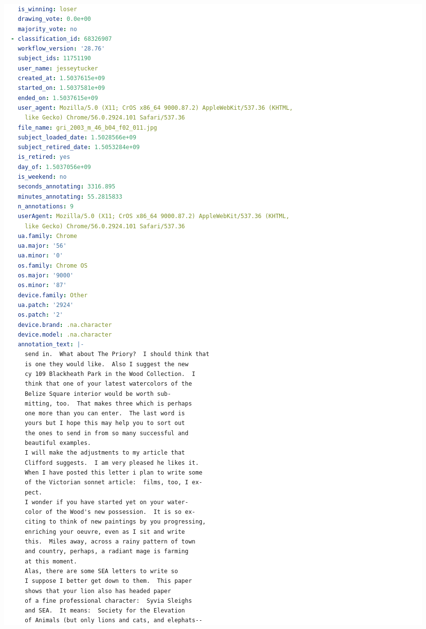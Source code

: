 ```yaml
    is_winning: loser
    drawing_vote: 0.0e+00
    majority_vote: no
  - classification_id: 68326907
    workflow_version: '28.76'
    subject_ids: 11751190
    user_name: jesseytucker
    created_at: 1.5037615e+09
    started_on: 1.5037581e+09
    ended_on: 1.5037615e+09
    user_agent: Mozilla/5.0 (X11; CrOS x86_64 9000.87.2) AppleWebKit/537.36 (KHTML,
      like Gecko) Chrome/56.0.2924.101 Safari/537.36
    file_name: gri_2003_m_46_b04_f02_011.jpg
    subject_loaded_date: 1.5028566e+09
    subject_retired_date: 1.5053284e+09
    is_retired: yes
    day_of: 1.5037056e+09
    is_weekend: no
    seconds_annotating: 3316.895
    minutes_annotating: 55.2815833
    n_annotations: 9
    userAgent: Mozilla/5.0 (X11; CrOS x86_64 9000.87.2) AppleWebKit/537.36 (KHTML,
      like Gecko) Chrome/56.0.2924.101 Safari/537.36
    ua.family: Chrome
    ua.major: '56'
    ua.minor: '0'
    os.family: Chrome OS
    os.major: '9000'
    os.minor: '87'
    device.family: Other
    ua.patch: '2924'
    os.patch: '2'
    device.brand: .na.character
    device.model: .na.character
    annotation_text: |-
      send in.  What about The Priory?  I should think that
      is one they would like.  Also I suggest the new
      cy 109 Blackheath Park in the Wood Collection.  I
      think that one of your latest watercolors of the
      Belize Square interior would be worth sub-
      mitting, too.  That makes three which is perhaps
      one more than you can enter.  The last word is
      yours but I hope this may help you to sort out
      the ones to send in from so many successful and
      beautiful examples.
      I will make the adjustments to my article that
      Clifford suggests.  I am very pleased he likes it.
      When I have posted this letter i plan to write some
      of the Victorian sonnet article:  films, too, I ex-
      pect.
      I wonder if you have started yet on your water-
      color of the Wood's new possession.  It is so ex-
      citing to think of new paintings by you progressing,
      enriching your oeuvre, even as I sit and write
      this.  Miles away, across a rainy pattern of town
      and country, perhaps, a radiant mage is farming
      at this moment.
      Alas, there are some SEA letters to write so
      I suppose I better get down to them.  This paper
      shows that your lion also has headed paper
      of a fine professional character:  Syvia Sleighs
      and SEA.  It means:  Society for the Elevation
      of Animals (but only lions and cats, and elephats--
```